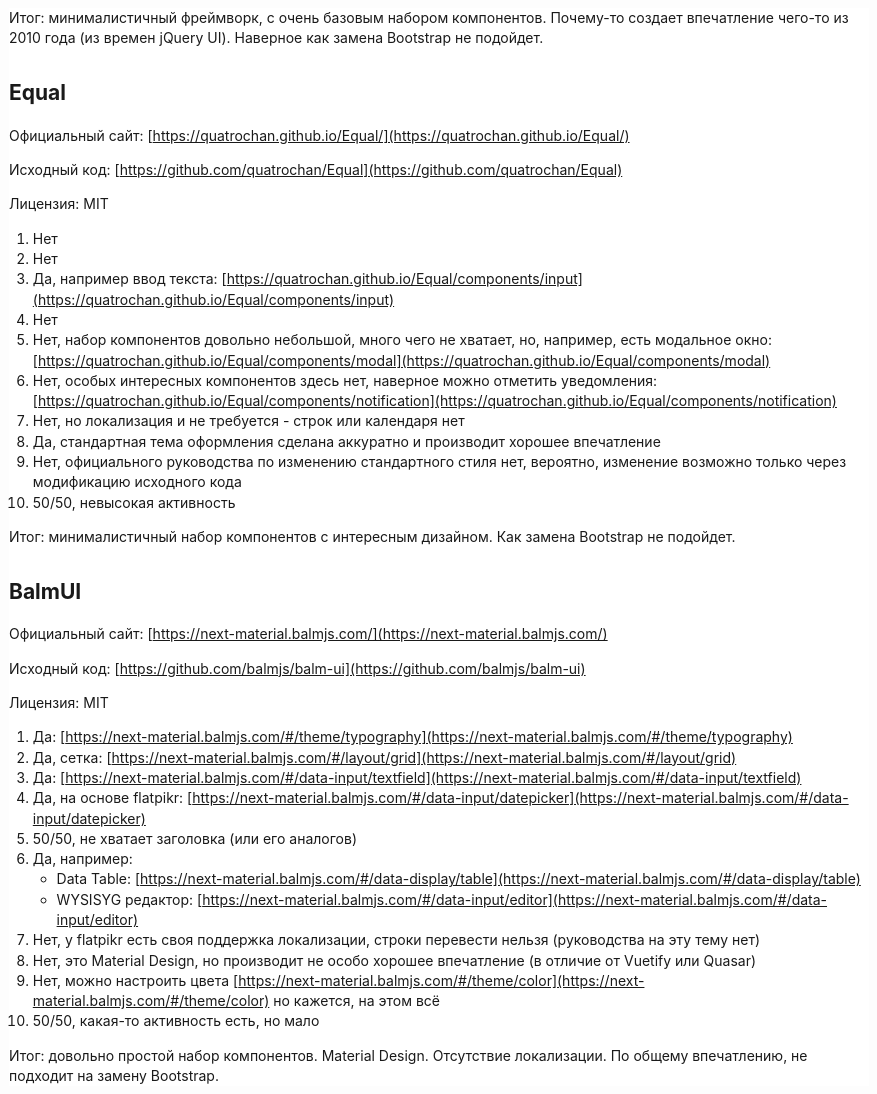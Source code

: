 Итог: минималистичный фреймворк, с очень базовым набором компонентов. Почему-то создает впечатление чего-то из 2010 года (из времен jQuery UI). Наверное как замена Bootstrap не подойдет.

## Equal

Официальный сайт: [https://quatrochan.github.io/Equal/](https://quatrochan.github.io/Equal/)

Исходный код: [https://github.com/quatrochan/Equal](https://github.com/quatrochan/Equal)

Лицензия: MIT

1. Нет
2. Нет
3. Да, например ввод текста: [https://quatrochan.github.io/Equal/components/input](https://quatrochan.github.io/Equal/components/input)
4. Нет
5. Нет, набор компонентов довольно небольшой, много чего не хватает, но, например, есть модальное окно: [https://quatrochan.github.io/Equal/components/modal](https://quatrochan.github.io/Equal/components/modal)
6. Нет, особых интересных компонентов здесь нет, наверное можно отметить уведомления: [https://quatrochan.github.io/Equal/components/notification](https://quatrochan.github.io/Equal/components/notification)
7. Нет, но локализация и не требуется - строк или календаря нет
8. Да, стандартная тема оформления сделана аккуратно и производит хорошее впечатление
9. Нет, официального руководства по изменению стандартного стиля нет, вероятно, изменение возможно только через модификацию исходного кода
10. 50/50, невысокая активность

Итог: минималистичный набор компонентов с интересным дизайном. Как замена Bootstrap не подойдет.

## BalmUI

Официальный сайт: [https://next-material.balmjs.com/](https://next-material.balmjs.com/)

Исходный код: [https://github.com/balmjs/balm-ui](https://github.com/balmjs/balm-ui)

Лицензия: MIT

1. Да: [https://next-material.balmjs.com/#/theme/typography](https://next-material.balmjs.com/#/theme/typography)
2. Да, сетка: [https://next-material.balmjs.com/#/layout/grid](https://next-material.balmjs.com/#/layout/grid)
3. Да: [https://next-material.balmjs.com/#/data-input/textfield](https://next-material.balmjs.com/#/data-input/textfield)
4. Да, на основе flatpikr: [https://next-material.balmjs.com/#/data-input/datepicker](https://next-material.balmjs.com/#/data-input/datepicker)
5. 50/50, не хватает заголовка (или его аналогов)
6. Да, например:
   * Data Table: [https://next-material.balmjs.com/#/data-display/table](https://next-material.balmjs.com/#/data-display/table)
   * WYSISYG редактор: [https://next-material.balmjs.com/#/data-input/editor](https://next-material.balmjs.com/#/data-input/editor)
7. Нет, у flatpikr есть своя поддержка локализации, строки перевести нельзя (руководства на эту тему нет)
8. Нет, это Material Design, но производит не особо хорошее впечатление (в отличие от Vuetify или Quasar)
9. Нет, можно настроить цвета [https://next-material.balmjs.com/#/theme/color](https://next-material.balmjs.com/#/theme/color) но кажется, на этом всё
10. 50/50, какая-то активность есть, но мало

Итог: довольно простой набор компонентов. Material Design. Отсутствие локализации. По общему впечатлению, не подходит на замену Bootstrap.
